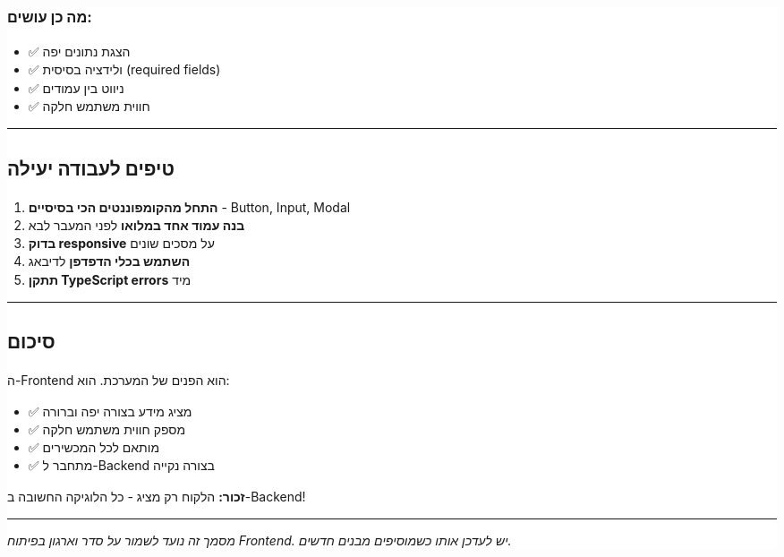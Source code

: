 ### מה כן עושים:
- ✅ הצגת נתונים יפה
- ✅ ולידציה בסיסית (required fields)
- ✅ ניווט בין עמודים
- ✅ חווית משתמש חלקה

---

## טיפים לעבודה יעילה

1. **התחל מהקומפוננטים הכי בסיסיים** - Button, Input, Modal
2. **בנה עמוד אחד במלואו** לפני המעבר לבא
3. **בדוק responsive** על מסכים שונים
4. **השתמש בכלי הדפדפן** לדיבאג
5. **תתקן TypeScript errors** מיד

---

## סיכום

ה-Frontend הוא הפנים של המערכת. הוא:
- ✅ מציג מידע בצורה יפה וברורה
- ✅ מספק חווית משתמש חלקה
- ✅ מותאם לכל המכשירים
- ✅ מתחבר ל-Backend בצורה נקייה

**זכור:** הלקוח רק מציג - כל הלוגיקה החשובה ב-Backend!

---

*מסמך זה נועד לשמור על סדר וארגון בפיתוח Frontend. יש לעדכן אותו כשמוסיפים מבנים חדשים.*